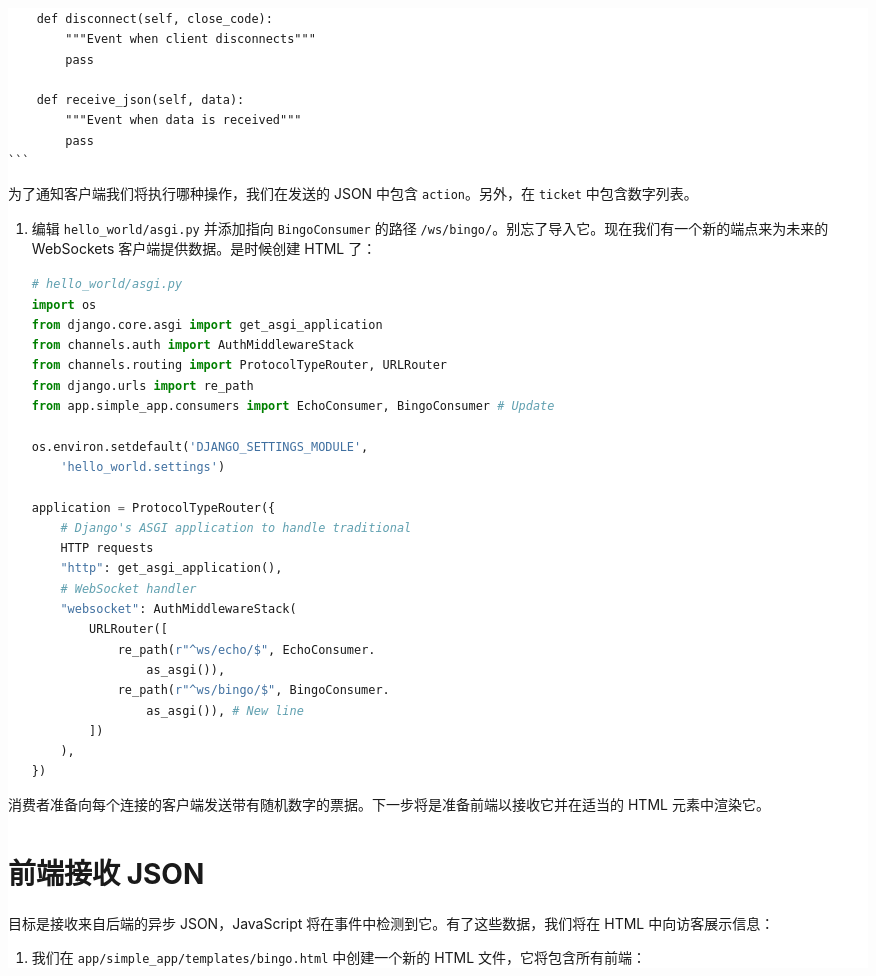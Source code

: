         def disconnect(self, close_code):
            """Event when client disconnects"""
            pass

        def receive_json(self, data):
            """Event when data is received"""
            pass
    ```

为了通知客户端我们将执行哪种操作，我们在发送的 JSON 中包含 `action`。另外，在 `ticket` 中包含数字列表。

1.  编辑 `hello_world/asgi.py` 并添加指向 `BingoConsumer` 的路径 `/ws/bingo/`。别忘了导入它。现在我们有一个新的端点来为未来的 WebSockets 客户端提供数据。是时候创建 HTML 了：

    ```py
    # hello_world/asgi.py
    import os 
    from django.core.asgi import get_asgi_application
    from channels.auth import AuthMiddlewareStack
    from channels.routing import ProtocolTypeRouter, URLRouter
    from django.urls import re_path
    from app.simple_app.consumers import EchoConsumer, BingoConsumer # Update

    os.environ.setdefault('DJANGO_SETTINGS_MODULE', 
        'hello_world.settings')

    application = ProtocolTypeRouter({
        # Django's ASGI application to handle traditional 
        HTTP requests
        "http": get_asgi_application(),
        # WebSocket handler
        "websocket": AuthMiddlewareStack(
            URLRouter([
                re_path(r"^ws/echo/$", EchoConsumer.
                    as_asgi()),
                re_path(r"^ws/bingo/$", BingoConsumer.
                    as_asgi()), # New line
            ])
        ),
    })
    ```

消费者准备向每个连接的客户端发送带有随机数字的票据。下一步将是准备前端以接收它并在适当的 HTML 元素中渲染它。

# 前端接收 JSON

目标是接收来自后端的异步 JSON，JavaScript 将在事件中检测到它。有了这些数据，我们将在 HTML 中向访客展示信息：

1.  我们在 `app/simple_app/templates/bingo.html` 中创建一个新的 HTML 文件，它将包含所有前端：
